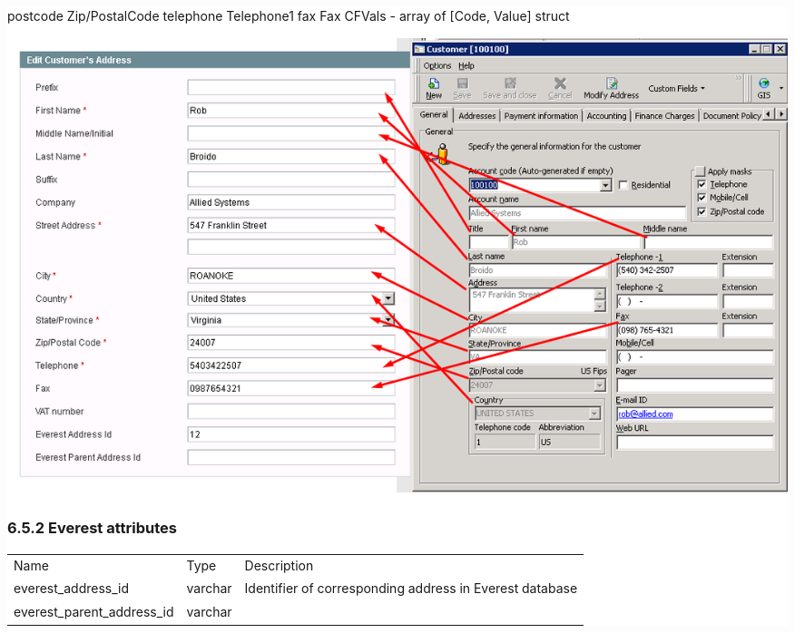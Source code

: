   </tr>
  <tr>
    <td>postcode</td>
    <td>Zip/PostalCode</td>
  </tr>
  <tr>
    <td>telephone</td>
    <td>Telephone1</td>
  </tr>
  <tr>
    <td>fax</td>
    <td>Fax</td>
  </tr>
  <tr>
    <td><attributes named as custom field names in lower case></td>
    <td>CFVals - array of [Code, Value] struct</td>
  </tr>
</table>


![image alt text](image_5.png)

### 6.5.2 Everest attributes

<table>
  <tr>
    <td>Name</td>
    <td>Type</td>
    <td>Description</td>
  </tr>
  <tr>
    <td>everest_address_id</td>
    <td>varchar</td>
    <td>Identifier of corresponding address in Everest database</td>
  </tr>
  <tr>
    <td>everest_parent_address_id</td>
    <td>varchar</td>